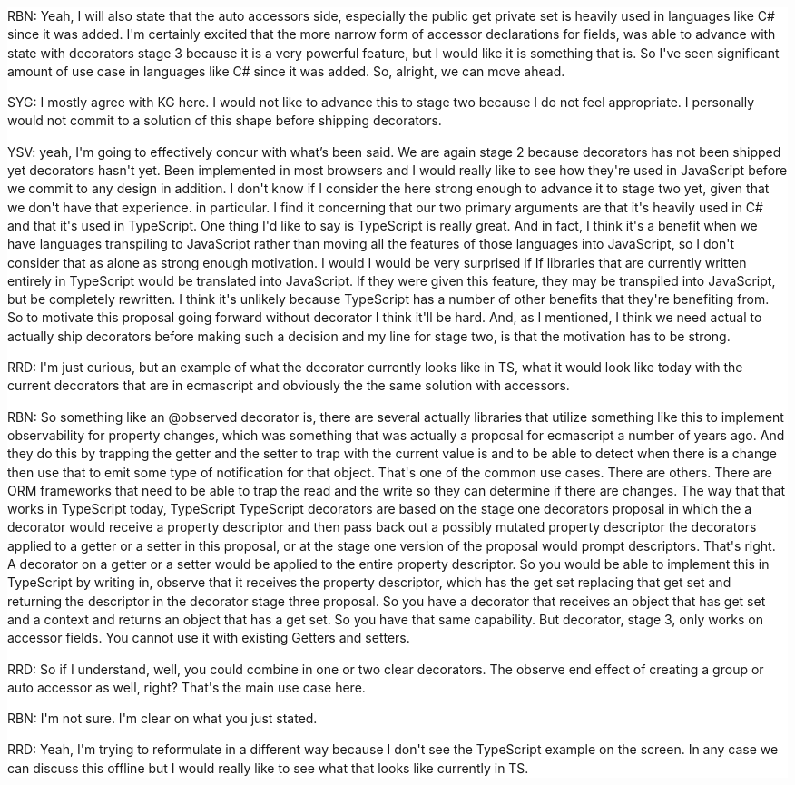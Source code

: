 RBN: Yeah, I will also state that the auto accessors side, especially the public get private set is heavily used in languages like C# since it was added. I'm certainly excited that the more narrow form of accessor declarations for fields, was able to advance with state with decorators stage 3 because it is a very powerful feature, but I would like it is something that is. So I've seen significant amount of use case in languages like C# since it was added. So, alright, we can move ahead.

SYG: I mostly agree with KG here. I would not like to advance this to stage two because I do not feel appropriate. I personally would not commit to a solution of this shape before shipping decorators.

YSV: yeah, I'm going to effectively concur with what’s been said. We are again stage 2 because decorators has not been shipped yet decorators hasn't yet. Been implemented in most browsers and I would really like to see how they're used in JavaScript before we commit to any design in addition. I don't know if I consider the here strong enough to advance it to stage two yet, given that we don't have that experience. in particular. I find it concerning that our two primary arguments are that it's heavily used in C# and that it's used in TypeScript. One thing I'd like to say is TypeScript is really great. And in fact, I think it's a benefit when we have languages transpiling to JavaScript rather than moving all the features of those languages into JavaScript, so I don't consider that as alone as strong enough motivation. I would I would be very surprised if If libraries that are currently written entirely in TypeScript would be translated into JavaScript. If they were given this feature, they may be transpiled into JavaScript, but be completely rewritten. I think it's unlikely because TypeScript has a number of other benefits that they're benefiting from. So to motivate this proposal going forward without decorator I think it'll be hard. And, as I mentioned, I think we need actual to actually ship decorators before making such a decision and my line for stage two, is that the motivation has to be strong.

RRD: I'm just curious, but an example of what the decorator currently looks like in TS, what it would look like today with the current decorators that are in ecmascript and obviously the the same solution with accessors.

RBN: So something like an @observed decorator is, there are several actually libraries that utilize something like this to implement observability for property changes, which was something that was actually a proposal for ecmascript a number of years ago. And they do this by trapping the getter and the setter to trap with the current value is and to be able to detect when there is a change then use that to emit some type of notification for that object. That's one of the common use cases. There are others. There are ORM frameworks that need to be able to trap the read and the write so they can determine if there are changes. The way that that works in TypeScript today, TypeScript TypeScript decorators are based on the stage one decorators proposal in which the a decorator would receive a property descriptor and then pass back out a possibly mutated property descriptor the decorators applied to a getter or a setter in this proposal, or at the stage one version of the proposal would prompt descriptors. That's right. A decorator on a getter or a setter would be applied to the entire property descriptor. So you would be able to implement this in TypeScript by writing in, observe that it receives the property descriptor, which has the get set replacing that get set and returning the descriptor in the decorator stage three proposal. So you have a decorator that receives an object that has get set and a context and returns an object that has a get set. So you have that same capability. But decorator, stage 3, only works on accessor fields. You cannot use it with existing Getters and setters.

RRD: So if I understand, well, you could combine in one or two clear decorators. The observe end effect of creating a group or auto accessor as well, right? That's the main use case here.

RBN: I'm not sure. I'm clear on what you just stated.

RRD: Yeah, I'm trying to reformulate in a different way because I don't see the TypeScript example on the screen. In any case we can discuss this offline but I would really like to see what that looks like currently in TS.
